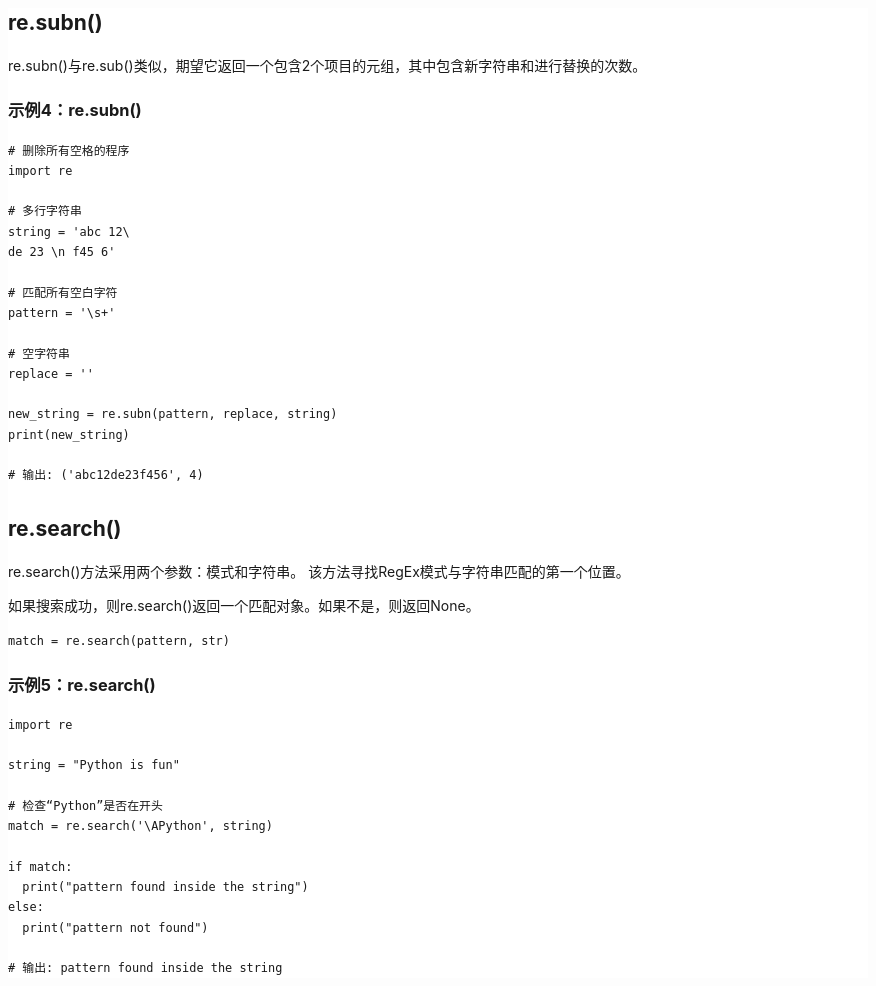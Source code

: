 ## re.subn()

re.subn()与re.sub()类似，期望它返回一个包含2个项目的元组，其中包含新字符串和进行替换的次数。

### 示例4：re.subn()

```
# 删除所有空格的程序
import re

# 多行字符串
string = 'abc 12\
de 23 \n f45 6'

# 匹配所有空白字符
pattern = '\s+'

# 空字符串
replace = ''

new_string = re.subn(pattern, replace, string) 
print(new_string)

# 输出: ('abc12de23f456', 4)
```

## re.search()

re.search()方法采用两个参数：模式和字符串。 该方法寻找RegEx模式与字符串匹配的第一个位置。

如果搜索成功，则re.search()返回一个匹配对象。如果不是，则返回None。

```
match = re.search(pattern, str)
```

### 示例5：re.search()

```
import re

string = "Python is fun"

# 检查“Python”是否在开头
match = re.search('\APython', string)

if match:
  print("pattern found inside the string")
else:
  print("pattern not found")  

# 输出: pattern found inside the string
```
